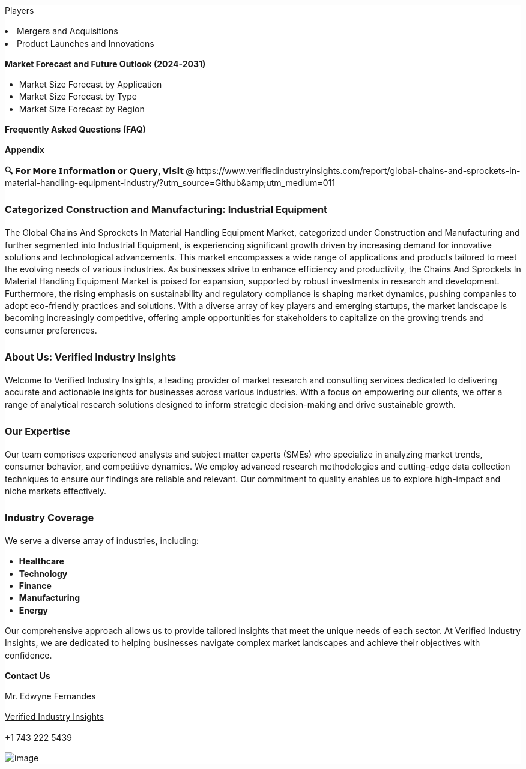 Players</li><li>Mergers and Acquisitions</li><li>Product Launches and Innovations</li></ul><p><strong>Market Forecast and Future Outlook (2024-2031)</strong></p><ul><li>Market Size Forecast by Application</li><li>Market Size Forecast by Type</li><li>Market Size Forecast by Region</li></ul><p><strong>Frequently Asked Questions (FAQ)</strong></p><p><strong>Appendix<br /></strong></p><p><strong>🔍 𝗙𝗼𝗿 𝗠𝗼𝗿𝗲 𝗜𝗻𝗳𝗼𝗿𝗺𝗮𝘁𝗶𝗼𝗻 𝗼𝗿 𝗤𝘂𝗲𝗿𝘆, 𝗩𝗶𝘀𝗶𝘁 @ </strong><a href="https://www.verifiedindustryinsights.com/report/global-chains-and-sprockets-in-material-handling-equipment-industry/?utm_source=Github&amp;utm_medium=011">https://www.verifiedindustryinsights.com/report/global-chains-and-sprockets-in-material-handling-equipment-industry/?utm_source=Github&amp;utm_medium=011</a>&nbsp;</p><h3>Categorized Construction and Manufacturing: Industrial Equipment </h3><p>The Global Chains And Sprockets In Material Handling Equipment Market, categorized under Construction and Manufacturing and further segmented into Industrial Equipment, is experiencing significant growth driven by increasing demand for innovative solutions and technological advancements. This market encompasses a wide range of applications and products tailored to meet the evolving needs of various industries. As businesses strive to enhance efficiency and productivity, the Chains And Sprockets In Material Handling Equipment Market is poised for expansion, supported by robust investments in research and development. Furthermore, the rising emphasis on sustainability and regulatory compliance is shaping market dynamics, pushing companies to adopt eco-friendly practices and solutions. With a diverse array of key players and emerging startups, the market landscape is becoming increasingly competitive, offering ample opportunities for stakeholders to capitalize on the growing trends and consumer preferences.</p><h3>About Us: Verified Industry Insights</h3><p>Welcome to Verified Industry Insights, a leading provider of market research and consulting services dedicated to delivering accurate and actionable insights for businesses across various industries. With a focus on empowering our clients, we offer a range of analytical research solutions designed to inform strategic decision-making and drive sustainable growth.</p><h3>Our Expertise</h3><p>Our team comprises experienced analysts and subject matter experts (SMEs) who specialize in analyzing market trends, consumer behavior, and competitive dynamics. We employ advanced research methodologies and cutting-edge data collection techniques to ensure our findings are reliable and relevant. Our commitment to quality enables us to explore high-impact and niche markets effectively.</p><h3>Industry Coverage</h3><p>We serve a diverse array of industries, including:</p><ul><li><strong>Healthcare</strong></li><li><strong>Technology</strong></li><li><strong>Finance</strong></li><li><strong>Manufacturing</strong></li><li><strong>Energy</strong></li></ul><p>Our comprehensive approach allows us to provide tailored insights that meet the unique needs of each sector. At Verified Industry Insights, we are dedicated to helping businesses navigate complex market landscapes and achieve their objectives with confidence.</p><p><strong>Contact Us</strong></p><p>Mr. Edwyne Fernandes</p><p><a href="https://www.verifiedindustryinsights.com/">Verified Industry Insights</a></p><p>+1 743 222 5439</p>
![image](https://github.com/user-attachments/assets/acc3f853-c5c9-442d-8438-91a1220945fc)
